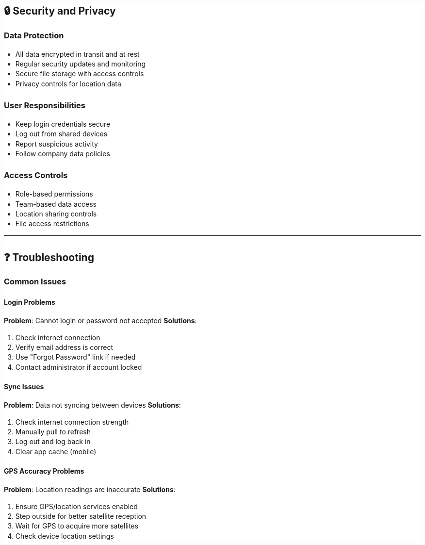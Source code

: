 
## 🔒 **Security and Privacy**

### **Data Protection**
- All data encrypted in transit and at rest
- Regular security updates and monitoring
- Secure file storage with access controls
- Privacy controls for location data

### **User Responsibilities**
- Keep login credentials secure
- Log out from shared devices
- Report suspicious activity
- Follow company data policies

### **Access Controls**
- Role-based permissions
- Team-based data access
- Location sharing controls
- File access restrictions

---

## ❓ **Troubleshooting**

### **Common Issues**

#### **Login Problems**
**Problem**: Cannot login or password not accepted
**Solutions**:
1. Check internet connection
2. Verify email address is correct
3. Use "Forgot Password" link if needed
4. Contact administrator if account locked

#### **Sync Issues**
**Problem**: Data not syncing between devices
**Solutions**:
1. Check internet connection strength
2. Manually pull to refresh
3. Log out and log back in
4. Clear app cache (mobile)

#### **GPS Accuracy Problems**
**Problem**: Location readings are inaccurate
**Solutions**:
1. Ensure GPS/location services enabled
2. Step outside for better satellite reception
3. Wait for GPS to acquire more satellites
4. Check device location settings
